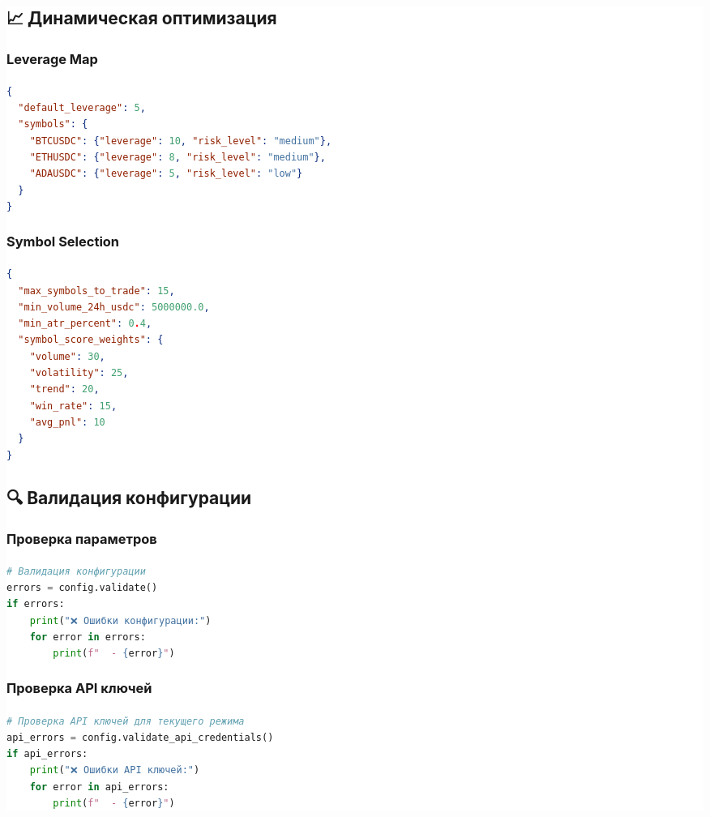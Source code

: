 ## 📈 Динамическая оптимизация

### Leverage Map

```json
{
  "default_leverage": 5,
  "symbols": {
    "BTCUSDC": {"leverage": 10, "risk_level": "medium"},
    "ETHUSDC": {"leverage": 8, "risk_level": "medium"},
    "ADAUSDC": {"leverage": 5, "risk_level": "low"}
  }
}
```

### Symbol Selection

```json
{
  "max_symbols_to_trade": 15,
  "min_volume_24h_usdc": 5000000.0,
  "min_atr_percent": 0.4,
  "symbol_score_weights": {
    "volume": 30,
    "volatility": 25,
    "trend": 20,
    "win_rate": 15,
    "avg_pnl": 10
  }
}
```

## 🔍 Валидация конфигурации

### Проверка параметров

```python
# Валидация конфигурации
errors = config.validate()
if errors:
    print("❌ Ошибки конфигурации:")
    for error in errors:
        print(f"  - {error}")
```

### Проверка API ключей

```python
# Проверка API ключей для текущего режима
api_errors = config.validate_api_credentials()
if api_errors:
    print("❌ Ошибки API ключей:")
    for error in api_errors:
        print(f"  - {error}")
```

